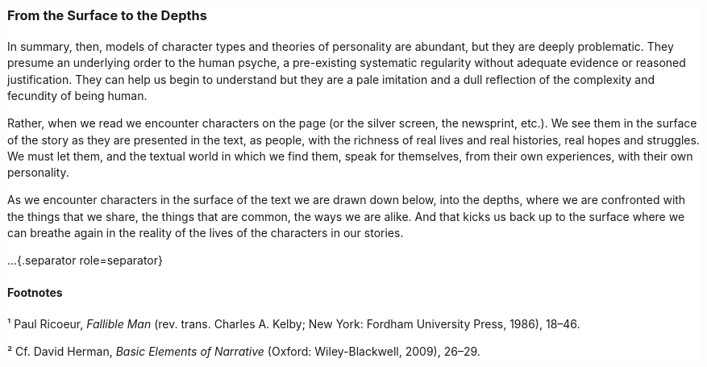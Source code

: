 ### From the Surface to the Depths

In summary, then, models of character types and theories of personality are abundant, but they are deeply problematic. They presume an underlying order to the human psyche, a pre-existing systematic regularity without adequate evidence or reasoned justification. They can help us begin to understand but they are a pale imitation and a dull reflection of the complexity and fecundity of being human.

Rather, when we read we encounter characters on the page (or the silver screen, the newsprint, etc.). We see them in the surface of the story as they are presented in the text, as people, with the richness of real lives and real histories, real hopes and struggles. We must let them, and the textual world in which we find them, speak for themselves, from their own experiences, with their own personality.

As we encounter characters in the surface of the text we are drawn down below, into the depths, where we are confronted with the things that we share, the things that are common, the ways we are alike. And that kicks us back up to the surface where we can breathe again in the reality of the lives of the characters in our stories.

…{.separator role=separator}

#### Footnotes

¹ Paul Ricoeur, *Fallible Man* (rev. trans. Charles A. Kelby; New York: Fordham University Press, 1986), 18–46.

² Cf. David Herman, *Basic Elements of Narrative* (Oxford: Wiley-Blackwell, 2009), 26–29.
